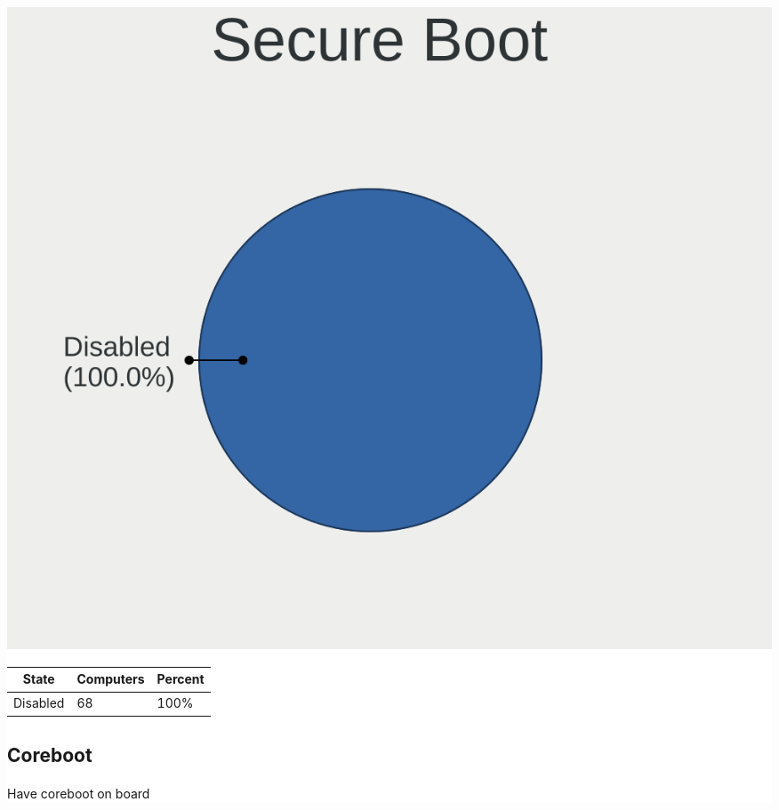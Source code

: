 ![Secure Boot](./images/pie_chart/node_secureboot.svg)


| State    | Computers | Percent |
|----------|-----------|---------|
| Disabled | 68        | 100%    |

Coreboot
--------

Have coreboot on board
